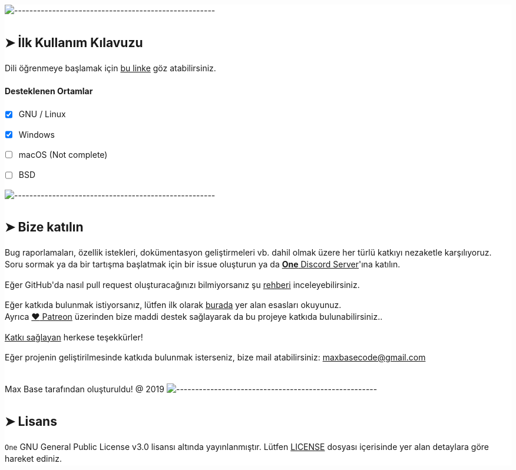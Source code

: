 ![-----------------------------------------------------](https://raw.githubusercontent.com/andreasbm/readme/master/assets/lines/rainbow.png)

<h2 id="getting-started">➤ İlk Kullanım Kılavuzu</h2>

Dili öğrenmeye başlamak için [bu linke](https://github.com/ET-Lang/ET/wiki) göz atabilirsiniz.





#### Desteklenen Ortamlar

- [x] GNU / Linux 
- [x] Windows
- [ ] macOS (Not complete)
- [ ] BSD








![-----------------------------------------------------](https://raw.githubusercontent.com/andreasbm/readme/master/assets/lines/rainbow.png)


<h2 id="get-involved">➤ Bize katılın</h2>

Bug raporlamaları, özellik istekleri, dokümentasyon geliştirmeleri vb. dahil olmak üzere her türlü katkıyı nezaketle karşılıyoruz.
Soru sormak ya da bir tartışma başlatmak için bir issue oluşturun ya da <a href ="https://discord.gg/sFCE2HcMCa"><b>One</b> Discord Server</a>'ına katılın.

Eğer GitHub'da nasıl pull request oluşturacağınızı bilmiyorsanız şu [rehberi](https://docs.github.com/en/github/collaborating-with-pull-requests/proposing-changes-to-your-work-with-pull-requests/about-pull-requests) inceleyebilirsiniz.

Eğer katkıda bulunmak istiyorsanız, lütfen ilk olarak [burada](../CONTRIBUTING.md) yer alan esasları okuyunuz.
<br>Ayrıca [:heart: Patreon](https://www.patreon.com/onelanguage) üzerinden bize maddi destek sağlayarak da bu projeye katkıda bulunabilirsiniz..

<a href ="https://github.com/One-Language/One/graphs/contributors">Katkı sağlayan</a> herkese teşekkürler!

Eğer projenin geliştirilmesinde katkıda bulunmak isterseniz, bize mail atabilirsiniz: <maxbasecode@gmail.com>

<br> Max Base tarafından oluşturuldu! @ 2019
![-----------------------------------------------------](https://raw.githubusercontent.com/andreasbm/readme/master/assets/lines/rainbow.png)

<h2 id="license">➤ Lisans</h2>

`One` GNU General Public License v3.0 lisansı altında yayınlanmıştır. Lütfen <a href="https://github.com/One-Language/One/blob/master/LICENSE">LICENSE</a> dosyası içerisinde yer alan detaylara göre hareket ediniz.




[discordbadge]: https://img.shields.io/discord/834373930692116531?label=Discord&logo=discord&logoColor=white
[patreonbadge]: https://img.shields.io/endpoint.svg?url=https%3A%2F%2Fshieldsio-patreon.vercel.app%2Fapi%3Fusername%3Donelanguage%26type%3Dpledges
[twitterbadge]: https://twitter.com/onelangteam
[instagrambadge]: https://img.shields.io/badge/Instagram-Up-brightgreen
[licensebadge]: https://img.shields.io/github/license/One-Language/One
[facebookbadge]: https://img.shields.io/badge/Facebook-Up-brightgreen
[discordurl]: https://discord.gg/sFCE2HcMCa
[patreonurl]: https://patreon.com/onelanguage
[twitterurl]: https://img.shields.io/twitter/follow/onelangteam.svg?style=flatl&label=Follow&logo=twitter&logoColor=white&color=1da1f2
[instagramurl]: https://www.instagram.com/one.lang
[licenseurl]: https://github.com/One-Language/One/blob/master/LICENSE
[facebookurl]: https://www.facebook.com/onelangteam
